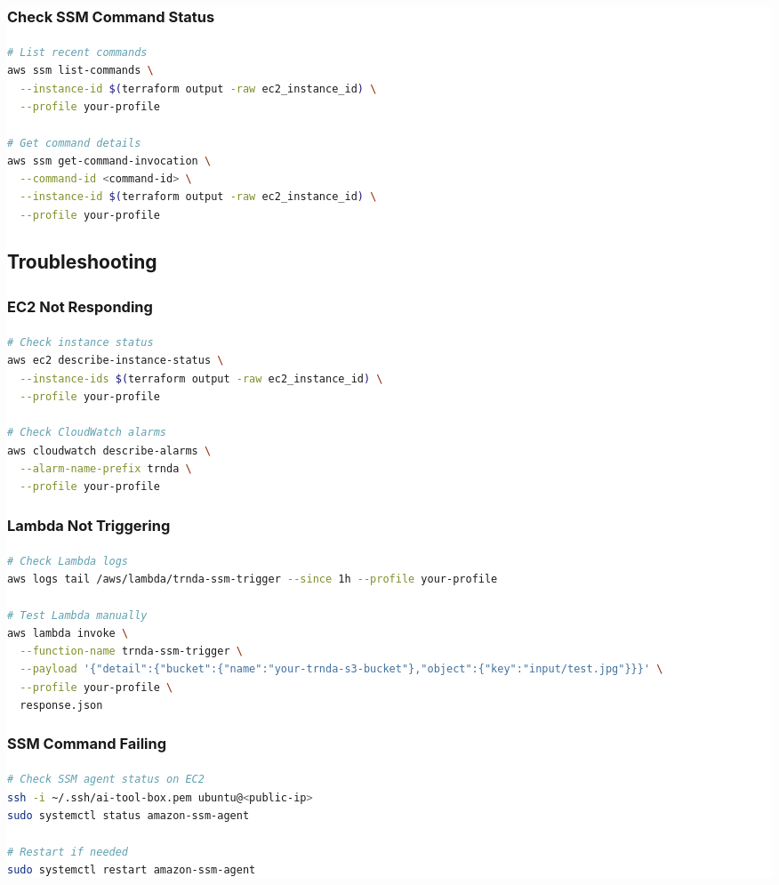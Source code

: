 ### Check SSM Command Status

```bash
# List recent commands
aws ssm list-commands \
  --instance-id $(terraform output -raw ec2_instance_id) \
  --profile your-profile

# Get command details
aws ssm get-command-invocation \
  --command-id <command-id> \
  --instance-id $(terraform output -raw ec2_instance_id) \
  --profile your-profile
```

## Troubleshooting

### EC2 Not Responding

```bash
# Check instance status
aws ec2 describe-instance-status \
  --instance-ids $(terraform output -raw ec2_instance_id) \
  --profile your-profile

# Check CloudWatch alarms
aws cloudwatch describe-alarms \
  --alarm-name-prefix trnda \
  --profile your-profile
```

### Lambda Not Triggering

```bash
# Check Lambda logs
aws logs tail /aws/lambda/trnda-ssm-trigger --since 1h --profile your-profile

# Test Lambda manually
aws lambda invoke \
  --function-name trnda-ssm-trigger \
  --payload '{"detail":{"bucket":{"name":"your-trnda-s3-bucket"},"object":{"key":"input/test.jpg"}}}' \
  --profile your-profile \
  response.json
```

### SSM Command Failing

```bash
# Check SSM agent status on EC2
ssh -i ~/.ssh/ai-tool-box.pem ubuntu@<public-ip>
sudo systemctl status amazon-ssm-agent

# Restart if needed
sudo systemctl restart amazon-ssm-agent
```
